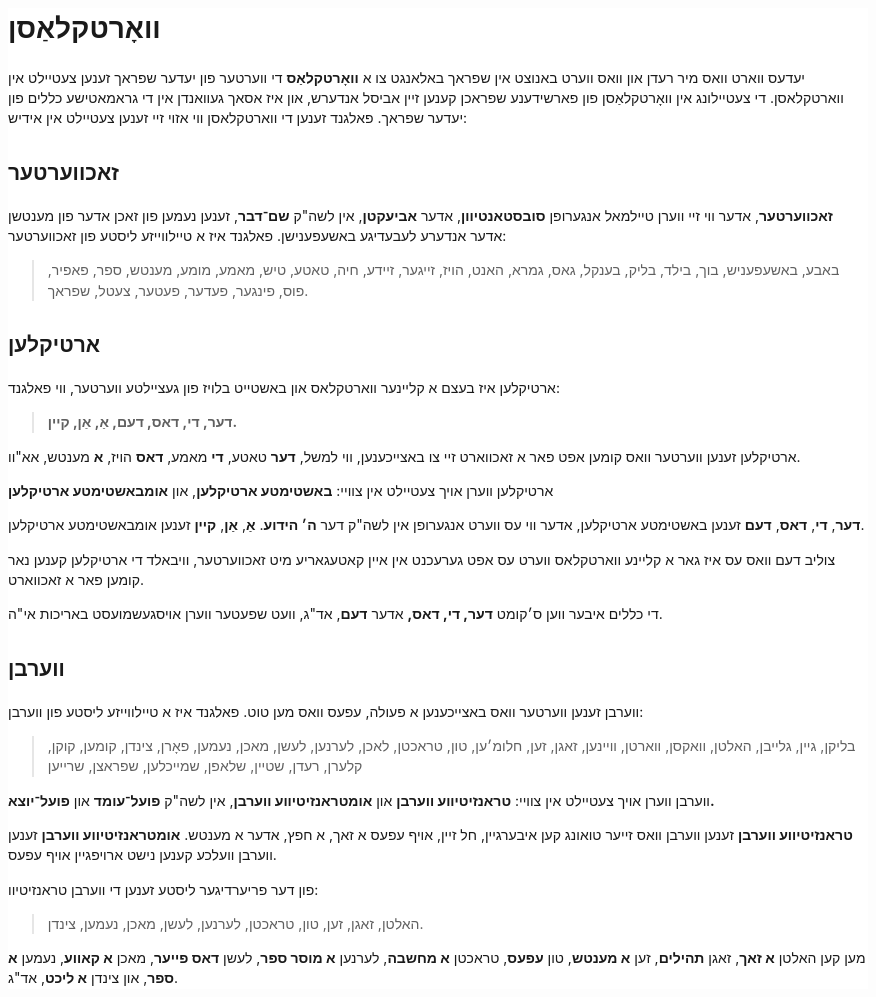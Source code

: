 # וואָרטקלאַסן

יעדעס ווארט וואס מיר רעדן און וואס ווערט באנוצט אין שפראך באלאנגט צו א **וואָרטקלאַס** די ווערטער פון יעדער שפראך זענען צעטיילט אין ווארטקלאסן. די צעטיילונג אין וואָרטקלאַסן פון פארשידענע שפראכן קענען זיין אביסל אנדערש, און איז אסאך געוואנדן אין די גראמאטישע כללים פון יעדער שפראך. פאלגנד זענען די ווארטקלאסן ווי אזוי זיי זענען צעטיילט אין אידיש:

## זאכווערטער

**זאכווערטער**, אדער ווי זיי ווערן טיילמאל אנגערופן **סובסטאנטיוון**, אדער **אביעקטן**, אין לשה"ק **שם־דבר**, זענען נעמען פון זאכן אדער פון מענטשן אדער אנדערע לעבעדיגע באשעפענישן. פאלגנד איז א טיילווייזע ליסטע פון זאכווערטער:

> באבע, באשעפעניש, בוך, בילד, בליק, בענקל, גאס, גמרא, האנט, הויז, זייגער, זיידע, חיה, טאטע, טיש, מאמע, מומע, מענטש, ספר, פאפיר, פוס, פינגער, פעדער, פעטער, צעטל, שפראך.

## ארטיקלען

ארטיקלען איז בעצם א קליינער ווארטקלאס און באשטייט בלויז פון געציילטע ווערטער, ווי פאלגנד:

> **דער, די, דאס, דעם, אַ, אַן, קיין.**

ארטיקלען זענען ווערטער וואס קומען אפט פאר א זאכווארט זיי צו באצייכענען, ווי למשל, **דער** טאטע, **די** מאמע, **דאס** הויז, **א** מענטש, אא"וו.

ארטיקלען ווערן אויך צעטיילט אין צוויי: **באשטימטע ארטיקלען**, און **אומבאשטימטע ארטיקלען**

**דער**, **די**, **דאס**, **דעם** זענען באשטימטע ארטיקלען, אדער ווי עס ווערט אנגערופן אין לשה"ק דער **ה׳ הידוע**. **אַ**, **אַן**, **קיין** זענען אומבאשטימטע ארטיקלען.

צוליב דעם וואס עס איז גאר א קליינע ווארטקלאס ווערט עס אפט גערעכנט אין איין קאטעגאריע מיט זאכווערטער, וויבאלד די ארטיקלען קענען נאר קומען פאר א זאכווארט.

די כללים איבער ווען ס׳קומט **דער, די, דאס,** אדער **דעם**, אד"ג, וועט שפעטער ווערן אויסגעשמועסט באריכות אי"ה.

## ווערבן

ווערבן זענען ווערטער וואס באצייכענען א פעולה, עפעס וואס מען טוט. פאלגנד איז א טיילווייזע ליסטע פון ווערבן:

> בליקן, גיין, גלייבן, האלטן, וואקסן, ווארטן, וויינען, זאגן, זען, חלומ׳ען, טון, טראכטן, לאכן, לערנען, לעשן, מאכן, נעמען, פאָרן, צינדן, קומען, קוקן, קלערן, רעדן, שטיין, שלאפן, שמייכלען, שפראצן, שרייען

ווערבן ווערן אויך צעטיילט אין צוויי: **טראנזיטיווע ווערבן** און **אומטראנזיטיווע ווערבן**, אין לשה"ק **פועל־עומד** און **פועל־יוצא.**

**טראנזיטיווע ווערבן** זענען ווערבן וואס זייער טואונג קען איבערגיין, חל זיין, אויף עפעס א זאך, א חפץ, אדער א מענטש. **אומטראנזיטיווע ווערבן** זענען ווערבן וועלכע קענען נישט ארויפגיין אויף עפעס.

פון דער פריערדיגער ליסטע זענען די ווערבן טראנזיטיוו:

> האלטן, זאגן, זען, טון, טראכטן, לערנען, לעשן, מאכן, נעמען, צינדן.

מען קען האלטן **א זאך**, זאגן **תהילים**, זען **א מענטש**, טון **עפעס**, טראכטן **א מחשבה**, לערנען **א מוסר ספר**, לעשן **דאס פייער**, מאכן **א קאווע**, נעמען **א ספר**, און צינדן **א ליכט**, אד"ג.
